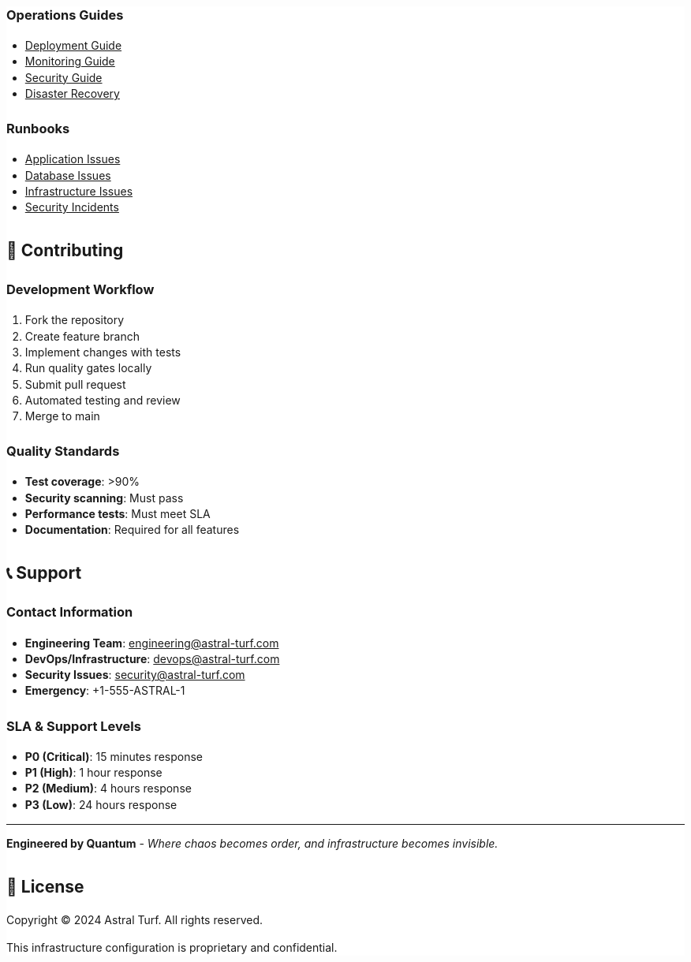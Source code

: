 ### Operations Guides
- [Deployment Guide](docs/deployment.md)
- [Monitoring Guide](docs/monitoring.md)
- [Security Guide](docs/security.md)
- [Disaster Recovery](docs/disaster-recovery.md)

### Runbooks
- [Application Issues](docs/runbooks/application.md)
- [Database Issues](docs/runbooks/database.md)
- [Infrastructure Issues](docs/runbooks/infrastructure.md)
- [Security Incidents](docs/runbooks/security.md)

## 🤝 Contributing

### Development Workflow
1. Fork the repository
2. Create feature branch
3. Implement changes with tests
4. Run quality gates locally
5. Submit pull request
6. Automated testing and review
7. Merge to main

### Quality Standards
- **Test coverage**: >90%
- **Security scanning**: Must pass
- **Performance tests**: Must meet SLA
- **Documentation**: Required for all features

## 📞 Support

### Contact Information
- **Engineering Team**: engineering@astral-turf.com
- **DevOps/Infrastructure**: devops@astral-turf.com
- **Security Issues**: security@astral-turf.com
- **Emergency**: +1-555-ASTRAL-1

### SLA & Support Levels
- **P0 (Critical)**: 15 minutes response
- **P1 (High)**: 1 hour response
- **P2 (Medium)**: 4 hours response
- **P3 (Low)**: 24 hours response

---

**Engineered by Quantum** - *Where chaos becomes order, and infrastructure becomes invisible.*

## 📄 License

Copyright © 2024 Astral Turf. All rights reserved.

This infrastructure configuration is proprietary and confidential.